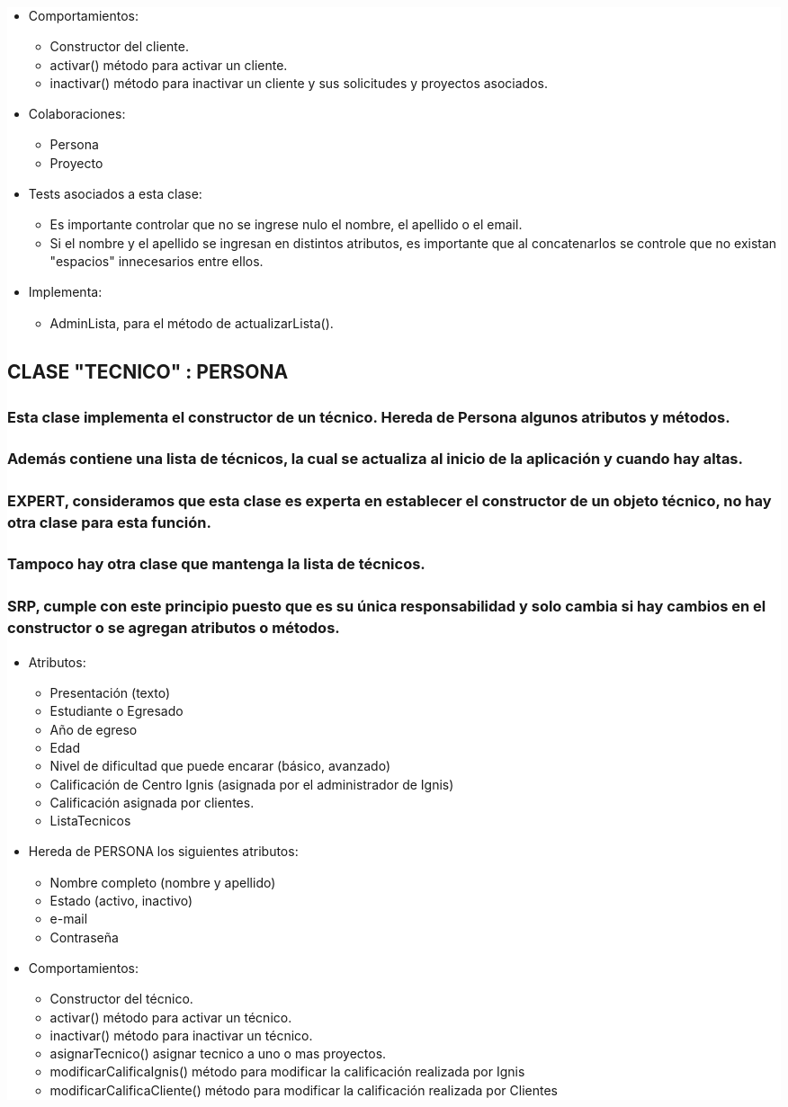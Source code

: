 * Comportamientos:
    * Constructor del cliente.
    * activar()    método para activar un cliente.
    * inactivar()    método para inactivar un cliente y sus solicitudes y proyectos asociados.

* Colaboraciones:
    * Persona
    * Proyecto

* Tests asociados a esta clase:
    * Es importante controlar que no se ingrese nulo el nombre, el apellido o el email.
    * Si el nombre y el apellido se ingresan en distintos atributos, es importante que al concatenarlos se controle que no existan "espacios" innecesarios entre ellos.

* Implementa:
    * AdminLista, para el método de actualizarLista().


## CLASE "TECNICO" : PERSONA

### Esta clase implementa el constructor de un técnico. Hereda de Persona algunos atributos y métodos.
### Además contiene una lista de técnicos, la cual se actualiza al inicio de la aplicación y cuando hay altas.

### EXPERT, consideramos que esta clase es experta en establecer el constructor de un objeto técnico, no hay otra clase para esta función.
### Tampoco hay otra clase que mantenga la lista de técnicos.
### SRP, cumple con este principio puesto que es su única responsabilidad y solo cambia si hay cambios en el constructor o se agregan atributos o métodos.

* Atributos:
    * Presentación (texto)
    * Estudiante o Egresado
    * Año de egreso
    * Edad
    * Nivel de dificultad que puede encarar (básico, avanzado)
    * Calificación de Centro Ignis (asignada por el administrador de Ignis)
    * Calificación asignada por clientes.
    * ListaTecnicos

* Hereda de PERSONA los siguientes atributos:
    * Nombre completo (nombre y apellido)
    * Estado (activo, inactivo)
    * e-mail
    * Contraseña

* Comportamientos:
    * Constructor del técnico.
    * activar()      método para activar un técnico.
    * inactivar()    método para inactivar un técnico.
    * asignarTecnico()  asignar tecnico a uno o mas proyectos.
    * modificarCalificaIgnis()     método para modificar la calificación realizada por Ignis
    * modificarCalificaCliente()   método para modificar la calificación realizada por Clientes
